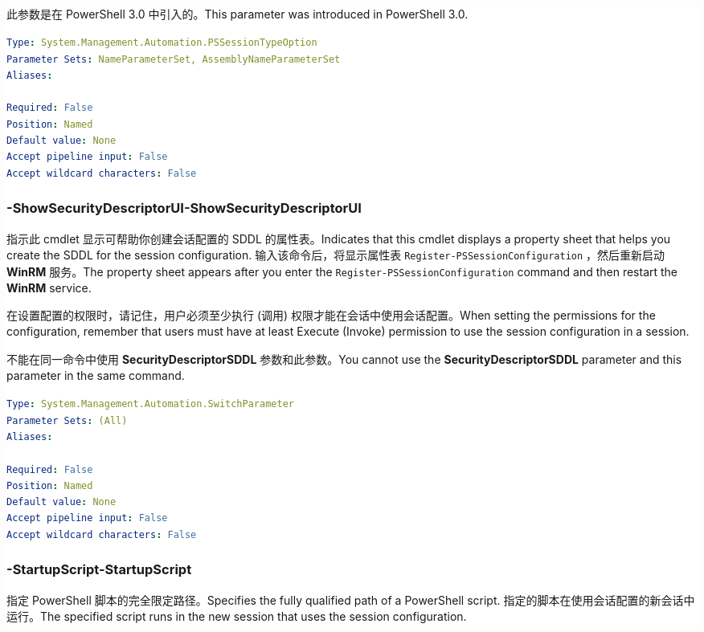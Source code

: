 <span data-ttu-id="ad040-263">此参数是在 PowerShell 3.0 中引入的。</span><span class="sxs-lookup"><span data-stu-id="ad040-263">This parameter was introduced in PowerShell 3.0.</span></span>

```yaml
Type: System.Management.Automation.PSSessionTypeOption
Parameter Sets: NameParameterSet, AssemblyNameParameterSet
Aliases:

Required: False
Position: Named
Default value: None
Accept pipeline input: False
Accept wildcard characters: False
```

### <span data-ttu-id="ad040-264">-ShowSecurityDescriptorUI</span><span class="sxs-lookup"><span data-stu-id="ad040-264">-ShowSecurityDescriptorUI</span></span>

<span data-ttu-id="ad040-265">指示此 cmdlet 显示可帮助你创建会话配置的 SDDL 的属性表。</span><span class="sxs-lookup"><span data-stu-id="ad040-265">Indicates that this cmdlet displays a property sheet that helps you create the SDDL for the session configuration.</span></span> <span data-ttu-id="ad040-266">输入该命令后，将显示属性表 `Register-PSSessionConfiguration` ，然后重新启动 **WinRM** 服务。</span><span class="sxs-lookup"><span data-stu-id="ad040-266">The property sheet appears after you enter the `Register-PSSessionConfiguration` command and then restart the **WinRM** service.</span></span>

<span data-ttu-id="ad040-267">在设置配置的权限时，请记住，用户必须至少执行 (调用) 权限才能在会话中使用会话配置。</span><span class="sxs-lookup"><span data-stu-id="ad040-267">When setting the permissions for the configuration, remember that users must have at least Execute (Invoke) permission to use the session configuration in a session.</span></span>

<span data-ttu-id="ad040-268">不能在同一命令中使用 **SecurityDescriptorSDDL** 参数和此参数。</span><span class="sxs-lookup"><span data-stu-id="ad040-268">You cannot use the **SecurityDescriptorSDDL** parameter and this parameter in the same command.</span></span>

```yaml
Type: System.Management.Automation.SwitchParameter
Parameter Sets: (All)
Aliases:

Required: False
Position: Named
Default value: None
Accept pipeline input: False
Accept wildcard characters: False
```

### <span data-ttu-id="ad040-269">-StartupScript</span><span class="sxs-lookup"><span data-stu-id="ad040-269">-StartupScript</span></span>

<span data-ttu-id="ad040-270">指定 PowerShell 脚本的完全限定路径。</span><span class="sxs-lookup"><span data-stu-id="ad040-270">Specifies the fully qualified path of a PowerShell script.</span></span> <span data-ttu-id="ad040-271">指定的脚本在使用会话配置的新会话中运行。</span><span class="sxs-lookup"><span data-stu-id="ad040-271">The specified script runs in the new session that uses the session configuration.</span></span>
